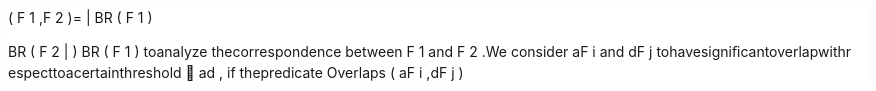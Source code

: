 (
F
1
,F
2
)=
|
BR
(
F
1
)


BR
(
F
2
|
)
BR
(
F
1
)
toanalyze thecorrespondence between
F
1
and
F
2
.We consider
aF
i
and
dF
j
tohavesigniﬁcantoverlapwithr
especttoacertainthreshold

ad
,
if thepredicate
Overlaps
(
aF
i
,dF
j
)
 